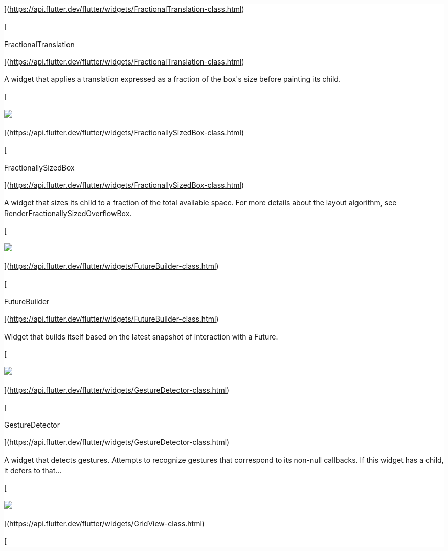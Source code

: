 ](https://api.flutter.dev/flutter/widgets/FractionalTranslation-class.html)

[

FractionalTranslation

](https://api.flutter.dev/flutter/widgets/FractionalTranslation-class.html)

A widget that applies a translation expressed as a fraction of the box's size before painting its child.

[

![](https://docs.flutter.dev/assets/images/docs/catalog-widget-placeholder.png)

](https://api.flutter.dev/flutter/widgets/FractionallySizedBox-class.html)

[

FractionallySizedBox

](https://api.flutter.dev/flutter/widgets/FractionallySizedBox-class.html)

A widget that sizes its child to a fraction of the total available space. For more details about the layout algorithm, see RenderFractionallySizedOverflowBox.

[

![](https://docs.flutter.dev/assets/images/docs/catalog-widget-placeholder.png)

](https://api.flutter.dev/flutter/widgets/FutureBuilder-class.html)

[

FutureBuilder

](https://api.flutter.dev/flutter/widgets/FutureBuilder-class.html)

Widget that builds itself based on the latest snapshot of interaction with a Future.

[

![](https://docs.flutter.dev/assets/images/docs/catalog-widget-placeholder.png)

](https://api.flutter.dev/flutter/widgets/GestureDetector-class.html)

[

GestureDetector

](https://api.flutter.dev/flutter/widgets/GestureDetector-class.html)

A widget that detects gestures. Attempts to recognize gestures that correspond to its non-null callbacks. If this widget has a child, it defers to that...

[

![](https://material-design.storage.googleapis.com/publish/material_v_9/0B7WCemMG6e0VandQYXpNMG9aQUk/components_grid_lists.png)

](https://api.flutter.dev/flutter/widgets/GridView-class.html)

[
